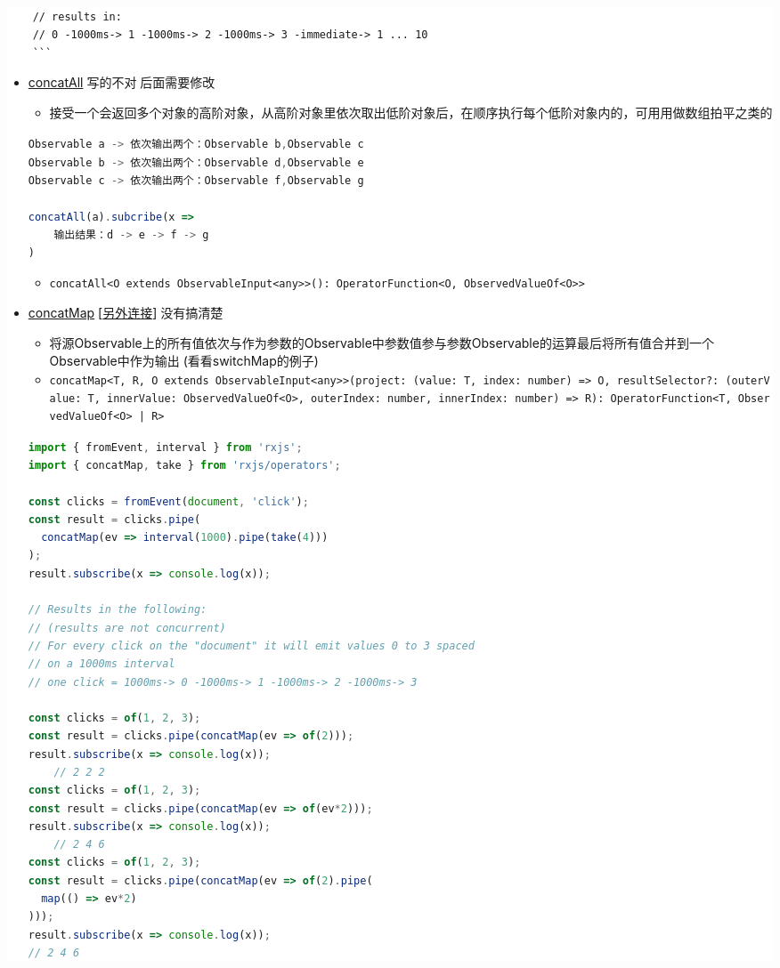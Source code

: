         // results in:
        // 0 -1000ms-> 1 -1000ms-> 2 -1000ms-> 3 -immediate-> 1 ... 10
        ```

- [concatAll](https://rxjs.dev/api/operators/concatAll)   写的不对 后面需要修改
    - 接受一个会返回多个对象的高阶对象，从高阶对象里依次取出低阶对象后，在顺序执行每个低阶对象内的，可用用做数组拍平之类的

    ```jsx
    Observable a -> 依次输出两个：Observable b,Observable c
    Observable b -> 依次输出两个：Observable d,Observable e
    Observable c -> 依次输出两个：Observable f,Observable g

    concatAll(a).subcribe(x => 
    	输出结果：d -> e -> f -> g
    )
    ```

    - `concatAll<O extends ObservableInput<any>>(): OperatorFunction<O, ObservedValueOf<O>>`
- [concatMap](https://rxjs.dev/api/operators/concatMap) [[另外连接](https://rxjs-cn.github.io/learn-rxjs-operators/operators/transformation/concatmap.html)] 没有搞清楚
    - 将源Observable上的所有值依次与作为参数的Observable中参数值参与参数Observable的运算最后将所有值合并到一个Observable中作为输出 (看看switchMap的例子)
    - `concatMap<T, R, O extends ObservableInput<any>>(project: (value: T, index: number) => O, resultSelector?: (outerValue: T, innerValue: ObservedValueOf<O>, outerIndex: number, innerIndex: number) => R): OperatorFunction<T, ObservedValueOf<O> | R>`

    ```jsx
    import { fromEvent, interval } from 'rxjs';
    import { concatMap, take } from 'rxjs/operators';

    const clicks = fromEvent(document, 'click');
    const result = clicks.pipe(
      concatMap(ev => interval(1000).pipe(take(4)))
    );
    result.subscribe(x => console.log(x));

    // Results in the following:
    // (results are not concurrent)
    // For every click on the "document" it will emit values 0 to 3 spaced
    // on a 1000ms interval
    // one click = 1000ms-> 0 -1000ms-> 1 -1000ms-> 2 -1000ms-> 3

    const clicks = of(1, 2, 3);
    const result = clicks.pipe(concatMap(ev => of(2)));
    result.subscribe(x => console.log(x));
    	// 2 2 2
    const clicks = of(1, 2, 3);
    const result = clicks.pipe(concatMap(ev => of(ev*2)));
    result.subscribe(x => console.log(x));
    	// 2 4 6
    const clicks = of(1, 2, 3);
    const result = clicks.pipe(concatMap(ev => of(2).pipe(
      map(() => ev*2)
    )));
    result.subscribe(x => console.log(x));
    // 2 4 6
    ```
